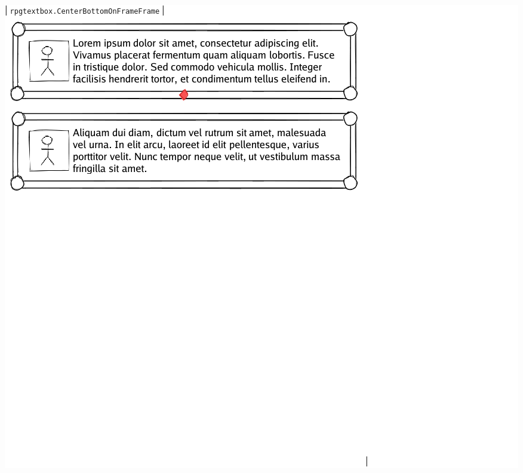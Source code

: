 | `rpgtextbox.CenterBottomOnFrameFrame` | ![](images/center-bottom-on-frame-chevron+left-avatar+nearest-neighbour.png) |